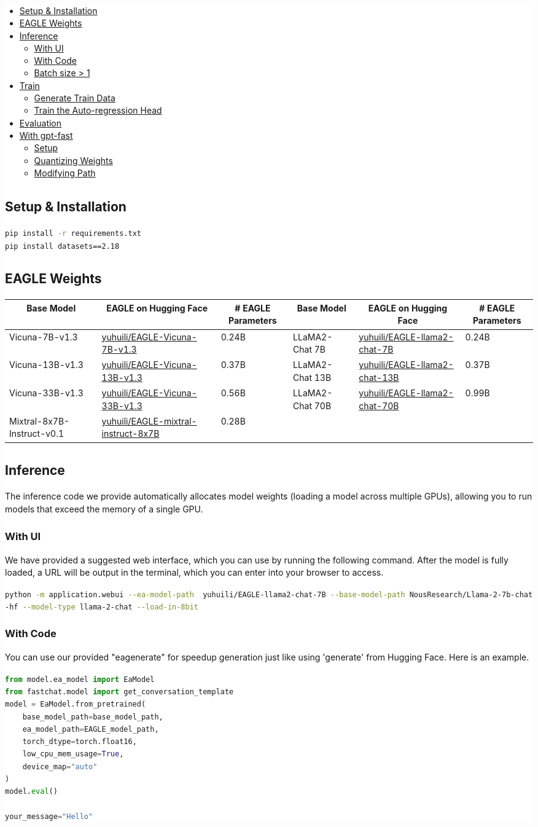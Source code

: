 - [Setup & Installation](#setup--installation)
- [EAGLE Weights](#eagle-weights)
- [Inference](#inference)
  - [With UI](#with-ui)
  - [With Code](#with-code)
  - [Batch size > 1](#batch-size--1)
- [Train](#train)
  - [Generate Train Data](#generate-train-data)
  - [Train the Auto-regression Head](#train-the-auto-regression-head)
- [Evaluation](#evaluation)
- [With gpt-fast](#with-gpt-fast)
  - [Setup](#setup)
  - [Quantizing Weights](quantizing-weights)
  - [Modifying Path](modifying-path)

## Setup & Installation

```bash
pip install -r requirements.txt
pip install datasets==2.18
```

## EAGLE Weights

| Base Model  | EAGLE on Hugging Face  | \# EAGLE Parameters | Base Model  | EAGLE on Hugging Face  | \# EAGLE Parameters |
|------|------|------|------|------|------|
| Vicuna-7B-v1.3 | [yuhuili/EAGLE-Vicuna-7B-v1.3](https://huggingface.co/yuhuili/EAGLE-Vicuna-7B-v1.3) | 0.24B | LLaMA2-Chat 7B | [yuhuili/EAGLE-llama2-chat-7B](https://huggingface.co/yuhuili/EAGLE-llama2-chat-7B) | 0.24B |
| Vicuna-13B-v1.3 | [yuhuili/EAGLE-Vicuna-13B-v1.3](https://huggingface.co/yuhuili/EAGLE-Vicuna-13B-v1.3) | 0.37B | LLaMA2-Chat 13B | [yuhuili/EAGLE-llama2-chat-13B](https://huggingface.co/yuhuili/EAGLE-llama2-chat-13B) | 0.37B |
| Vicuna-33B-v1.3 | [yuhuili/EAGLE-Vicuna-33B-v1.3](https://huggingface.co/yuhuili/EAGLE-Vicuna-33B-v1.3)| 0.56B | LLaMA2-Chat 70B| [yuhuili/EAGLE-llama2-chat-70B](https://huggingface.co/yuhuili/EAGLE-llama2-chat-70B)| 0.99B |
| Mixtral-8x7B-Instruct-v0.1 | [yuhuili/EAGLE-mixtral-instruct-8x7B](https://huggingface.co/yuhuili/EAGLE-mixtral-instruct-8x7B)| 0.28B |


## Inference
The inference code we provide automatically allocates model weights (loading a model across multiple GPUs), allowing you to run models that exceed the memory of a single GPU.

### With UI
We have provided a suggested web interface, which you can use by running the following command. After the model is fully loaded, a URL will be output in the terminal, which you can enter into your browser to access.
```bash
python -m application.webui --ea-model-path  yuhuili/EAGLE-llama2-chat-7B --base-model-path NousResearch/Llama-2-7b-chat-hf --model-type llama-2-chat --load-in-8bit
```
### With Code
You can use our provided "eagenerate" for speedup generation just like using 'generate' from Hugging Face. Here is an example.
```python
from model.ea_model import EaModel
from fastchat.model import get_conversation_template
model = EaModel.from_pretrained(
    base_model_path=base_model_path,
    ea_model_path=EAGLE_model_path,
    torch_dtype=torch.float16,
    low_cpu_mem_usage=True,
    device_map="auto"
)
model.eval()

your_message="Hello"
```